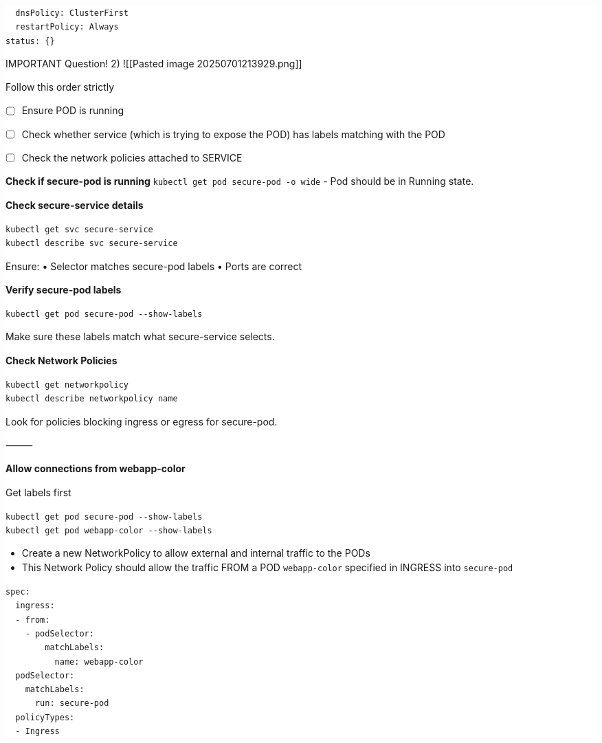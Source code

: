 ```
  dnsPolicy: ClusterFirst
  restartPolicy: Always
status: {}
```


IMPORTANT Question! 
2) ![[Pasted image 20250701213929.png]]

Follow this order strictly 
- [ ] Ensure POD is running
- [ ] Check whether service (which is trying to expose the POD) has labels matching with the POD 
- [ ] Check the network policies attached to SERVICE


**Check if secure-pod is running**
`kubectl get pod secure-pod -o wide` - Pod should be in Running state.

**Check secure-service details**
```
kubectl get svc secure-service
kubectl describe svc secure-service
```
Ensure:
•	Selector matches secure-pod labels
•	Ports are correct


**Verify secure-pod labels**
```
kubectl get pod secure-pod --show-labels
```

Make sure these labels match what secure-service selects.


**Check Network Policies**
```
kubectl get networkpolicy
kubectl describe networkpolicy name
```

Look for policies blocking ingress or egress for secure-pod.

⸻

**Allow connections from webapp-color**

Get labels first
```
kubectl get pod secure-pod --show-labels
kubectl get pod webapp-color --show-labels
```



* Create a new NetworkPolicy to allow external and internal traffic to the PODs
* This Network Policy should allow the traffic FROM a POD `webapp-color` specified in INGRESS into `secure-pod`

```
spec:
  ingress:
  - from:
    - podSelector:
        matchLabels:
          name: webapp-color
  podSelector:
    matchLabels:
      run: secure-pod
  policyTypes:
  - Ingress
```
